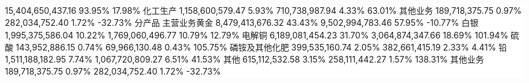 15,404,650,437.16
93.95%
17.98%
化工生产
1,158,600,579.47
5.93%
710,738,987.94
4.33%
63.01%
其他业务
189,718,375.75
0.97%
282,034,752.40
1.72%
-32.73%
分产品
主营业务黄金
8,479,413,676.32
43.43%
9,502,994,783.46
57.95%
-10.77%
白银
1,995,375,586.04
10.22%
1,769,060,496.77
10.79%
12.79%
电解铜
6,189,081,454.23
31.70%
3,064,874,347.66
18.69%
101.94%
硫酸
143,952,886.15
0.74%
69,966,130.48
0.43%
105.75%
磷铵及其他化肥
399,535,160.74
2.05%
382,661,415.19
2.33%
4.41%
铅
1,511,188,182.95
7.74%
1,067,720,809.27
6.51%
41.53%
其他
615,112,532.58
3.15%
258,111,442.27
1.57%
138.31%
其他业务
189,718,375.75
0.97%
282,034,752.40
1.72%
-32.73%